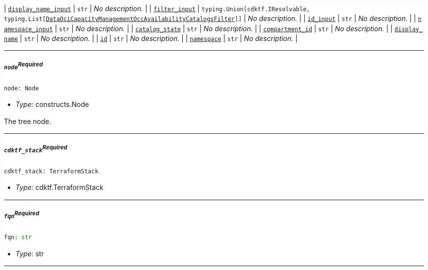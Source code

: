 | <code><a href="#rhizo-co-terraform-provider-oci.dataOciCapacityManagementOccAvailabilityCatalogs.DataOciCapacityManagementOccAvailabilityCatalogs.property.displayNameInput">display_name_input</a></code> | <code>str</code> | *No description.* |
| <code><a href="#rhizo-co-terraform-provider-oci.dataOciCapacityManagementOccAvailabilityCatalogs.DataOciCapacityManagementOccAvailabilityCatalogs.property.filterInput">filter_input</a></code> | <code>typing.Union[cdktf.IResolvable, typing.List[<a href="#rhizo-co-terraform-provider-oci.dataOciCapacityManagementOccAvailabilityCatalogs.DataOciCapacityManagementOccAvailabilityCatalogsFilter">DataOciCapacityManagementOccAvailabilityCatalogsFilter</a>]]</code> | *No description.* |
| <code><a href="#rhizo-co-terraform-provider-oci.dataOciCapacityManagementOccAvailabilityCatalogs.DataOciCapacityManagementOccAvailabilityCatalogs.property.idInput">id_input</a></code> | <code>str</code> | *No description.* |
| <code><a href="#rhizo-co-terraform-provider-oci.dataOciCapacityManagementOccAvailabilityCatalogs.DataOciCapacityManagementOccAvailabilityCatalogs.property.namespaceInput">namespace_input</a></code> | <code>str</code> | *No description.* |
| <code><a href="#rhizo-co-terraform-provider-oci.dataOciCapacityManagementOccAvailabilityCatalogs.DataOciCapacityManagementOccAvailabilityCatalogs.property.catalogState">catalog_state</a></code> | <code>str</code> | *No description.* |
| <code><a href="#rhizo-co-terraform-provider-oci.dataOciCapacityManagementOccAvailabilityCatalogs.DataOciCapacityManagementOccAvailabilityCatalogs.property.compartmentId">compartment_id</a></code> | <code>str</code> | *No description.* |
| <code><a href="#rhizo-co-terraform-provider-oci.dataOciCapacityManagementOccAvailabilityCatalogs.DataOciCapacityManagementOccAvailabilityCatalogs.property.displayName">display_name</a></code> | <code>str</code> | *No description.* |
| <code><a href="#rhizo-co-terraform-provider-oci.dataOciCapacityManagementOccAvailabilityCatalogs.DataOciCapacityManagementOccAvailabilityCatalogs.property.id">id</a></code> | <code>str</code> | *No description.* |
| <code><a href="#rhizo-co-terraform-provider-oci.dataOciCapacityManagementOccAvailabilityCatalogs.DataOciCapacityManagementOccAvailabilityCatalogs.property.namespace">namespace</a></code> | <code>str</code> | *No description.* |

---

##### `node`<sup>Required</sup> <a name="node" id="rhizo-co-terraform-provider-oci.dataOciCapacityManagementOccAvailabilityCatalogs.DataOciCapacityManagementOccAvailabilityCatalogs.property.node"></a>

```python
node: Node
```

- *Type:* constructs.Node

The tree node.

---

##### `cdktf_stack`<sup>Required</sup> <a name="cdktf_stack" id="rhizo-co-terraform-provider-oci.dataOciCapacityManagementOccAvailabilityCatalogs.DataOciCapacityManagementOccAvailabilityCatalogs.property.cdktfStack"></a>

```python
cdktf_stack: TerraformStack
```

- *Type:* cdktf.TerraformStack

---

##### `fqn`<sup>Required</sup> <a name="fqn" id="rhizo-co-terraform-provider-oci.dataOciCapacityManagementOccAvailabilityCatalogs.DataOciCapacityManagementOccAvailabilityCatalogs.property.fqn"></a>

```python
fqn: str
```

- *Type:* str

---